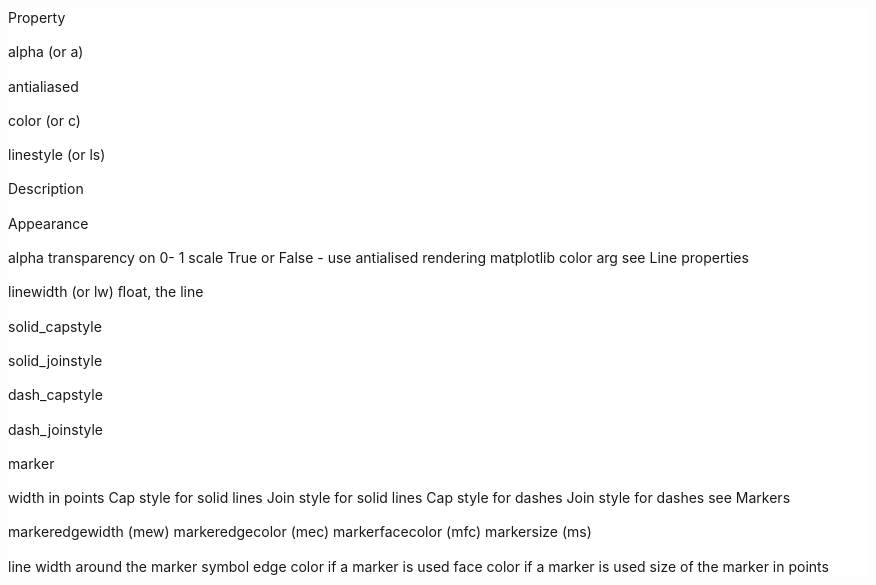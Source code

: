 Property

alpha (or a)

antialiased

color (or c)

linestyle (or ls)

Description

Appearance

alpha
transparency on 0-
1 scale
True or False - use
antialised
rendering
matplotlib color
arg
see Line
properties

linewidth (or lw) ﬂoat, the line

solid\_capstyle

solid\_joinstyle

dash\_capstyle

dash\_joinstyle

marker

width in points
Cap style for solid
lines
Join style for solid
lines
Cap style for
dashes
Join style for
dashes
see Markers

markeredgewidth
(mew)
markeredgecolor
(mec)
markerfacecolor
(mfc)
markersize (ms)

line width around
the marker symbol
edge color if a
marker is used
face color if a
marker is used
size of the marker
in points
